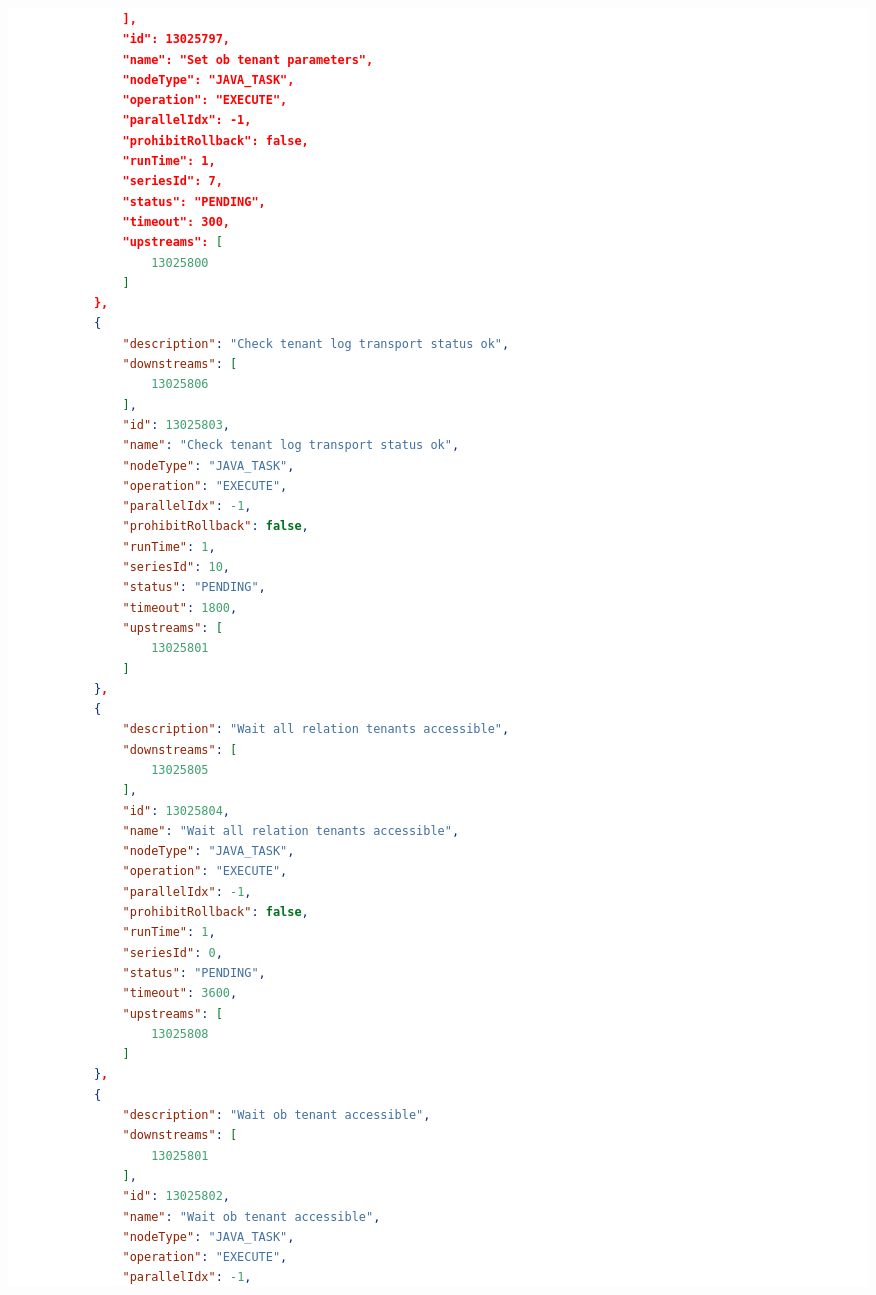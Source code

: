 ```json
                ],
                "id": 13025797,
                "name": "Set ob tenant parameters",
                "nodeType": "JAVA_TASK",
                "operation": "EXECUTE",
                "parallelIdx": -1,
                "prohibitRollback": false,
                "runTime": 1,
                "seriesId": 7,
                "status": "PENDING",
                "timeout": 300,
                "upstreams": [
                    13025800
                ]
            },
            {
                "description": "Check tenant log transport status ok",
                "downstreams": [
                    13025806
                ],
                "id": 13025803,
                "name": "Check tenant log transport status ok",
                "nodeType": "JAVA_TASK",
                "operation": "EXECUTE",
                "parallelIdx": -1,
                "prohibitRollback": false,
                "runTime": 1,
                "seriesId": 10,
                "status": "PENDING",
                "timeout": 1800,
                "upstreams": [
                    13025801
                ]
            },
            {
                "description": "Wait all relation tenants accessible",
                "downstreams": [
                    13025805
                ],
                "id": 13025804,
                "name": "Wait all relation tenants accessible",
                "nodeType": "JAVA_TASK",
                "operation": "EXECUTE",
                "parallelIdx": -1,
                "prohibitRollback": false,
                "runTime": 1,
                "seriesId": 0,
                "status": "PENDING",
                "timeout": 3600,
                "upstreams": [
                    13025808
                ]
            },
            {
                "description": "Wait ob tenant accessible",
                "downstreams": [
                    13025801
                ],
                "id": 13025802,
                "name": "Wait ob tenant accessible",
                "nodeType": "JAVA_TASK",
                "operation": "EXECUTE",
                "parallelIdx": -1,
```